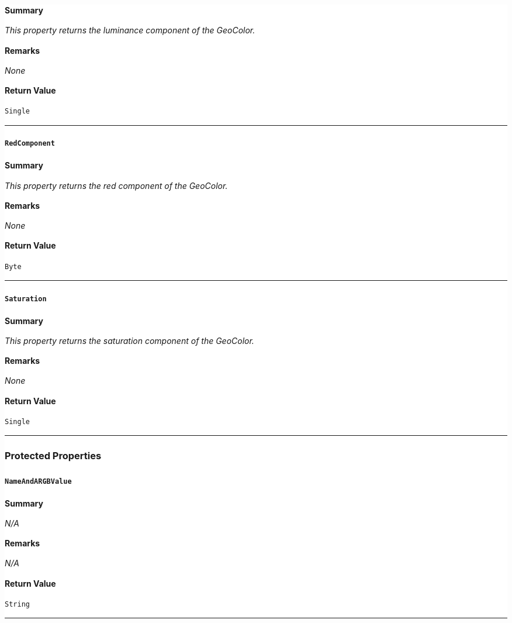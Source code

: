 **Summary**

   *This property returns the luminance component of the GeoColor.*

**Remarks**

   *None*

**Return Value**

`Single`

---
#### `RedComponent`

**Summary**

   *This property returns the red component of the GeoColor.*

**Remarks**

   *None*

**Return Value**

`Byte`

---
#### `Saturation`

**Summary**

   *This property returns the saturation component of the GeoColor.*

**Remarks**

   *None*

**Return Value**

`Single`

---

### Protected Properties

#### `NameAndARGBValue`

**Summary**

   *N/A*

**Remarks**

   *N/A*

**Return Value**

`String`

---
